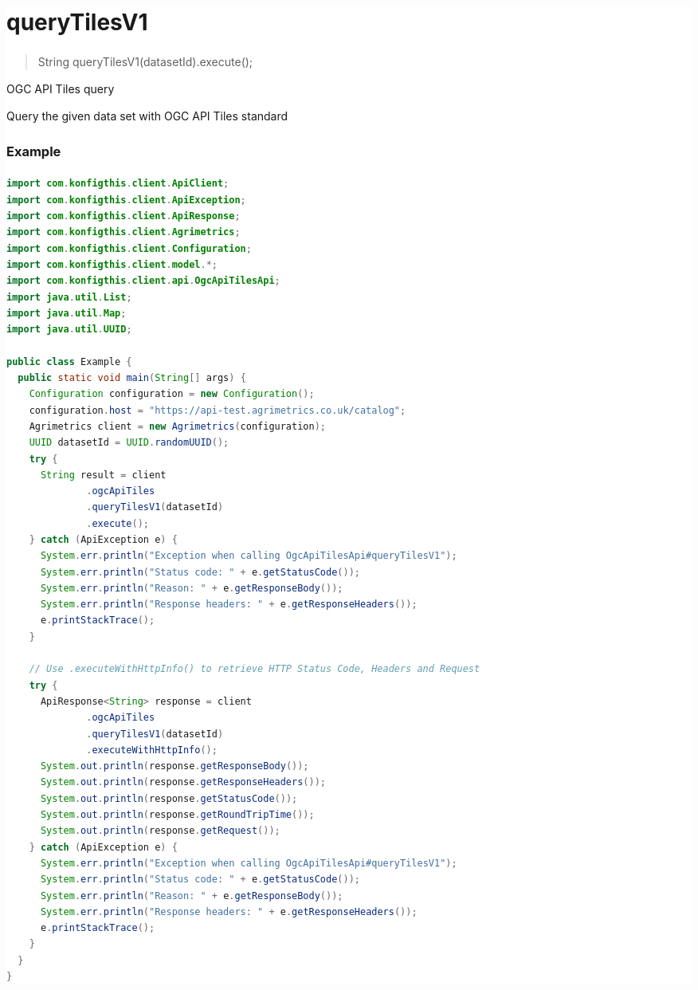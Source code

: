 <a name="queryTilesV1"></a>
# **queryTilesV1**
> String queryTilesV1(datasetId).execute();

OGC API Tiles query

Query the given data set with OGC API Tiles standard 

### Example
```java
import com.konfigthis.client.ApiClient;
import com.konfigthis.client.ApiException;
import com.konfigthis.client.ApiResponse;
import com.konfigthis.client.Agrimetrics;
import com.konfigthis.client.Configuration;
import com.konfigthis.client.model.*;
import com.konfigthis.client.api.OgcApiTilesApi;
import java.util.List;
import java.util.Map;
import java.util.UUID;

public class Example {
  public static void main(String[] args) {
    Configuration configuration = new Configuration();
    configuration.host = "https://api-test.agrimetrics.co.uk/catalog";
    Agrimetrics client = new Agrimetrics(configuration);
    UUID datasetId = UUID.randomUUID();
    try {
      String result = client
              .ogcApiTiles
              .queryTilesV1(datasetId)
              .execute();
    } catch (ApiException e) {
      System.err.println("Exception when calling OgcApiTilesApi#queryTilesV1");
      System.err.println("Status code: " + e.getStatusCode());
      System.err.println("Reason: " + e.getResponseBody());
      System.err.println("Response headers: " + e.getResponseHeaders());
      e.printStackTrace();
    }

    // Use .executeWithHttpInfo() to retrieve HTTP Status Code, Headers and Request
    try {
      ApiResponse<String> response = client
              .ogcApiTiles
              .queryTilesV1(datasetId)
              .executeWithHttpInfo();
      System.out.println(response.getResponseBody());
      System.out.println(response.getResponseHeaders());
      System.out.println(response.getStatusCode());
      System.out.println(response.getRoundTripTime());
      System.out.println(response.getRequest());
    } catch (ApiException e) {
      System.err.println("Exception when calling OgcApiTilesApi#queryTilesV1");
      System.err.println("Status code: " + e.getStatusCode());
      System.err.println("Reason: " + e.getResponseBody());
      System.err.println("Response headers: " + e.getResponseHeaders());
      e.printStackTrace();
    }
  }
}

```
